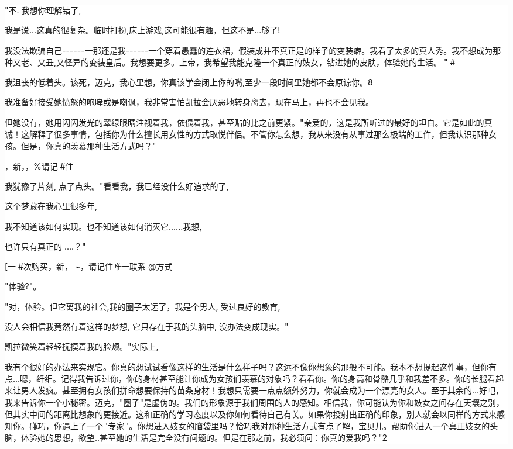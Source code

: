 





"不. 我想你理解错了,

我是说...这真的很复杂。临时打扮,床上游戏,这可能很有趣，但这不是...够了!

我没法欺骗自己------一那还是我------一个穿着愚蠢的连衣裙，假装成并不真正是的样子的变装癖。我看了太多的真人秀。我不想成为那种又老、又丑,又怪异的变装皇后。我想要更多。上帝，我希望我能克隆一个真正的妓女，钻进她的皮肤，体验她的生活。 " #





我沮丧的低着头。该死，迈克，我心里想，你真该学会闭上你的嘴,至少一段时间里她都不会原谅你。8





我准备好接受她愤怒的咆哮或是嘲讽，我非常害怕凯拉会厌恶地转身离去，现在马上，再也不会见我。





但她没有，她用闪闪发光的翠绿眼睛注视着我，依偎着我，甚至贴的比之前更紧。"亲爱的，这是我所听过的最好的坦白。它是如此的真诚！这解释了很多事情，包括你为什么擅长用女性的方式取悦伴侣。不管你怎么想，我从来没有从事过那么极端的工作，但我认识那种女孩。但是，你真的羡慕那种生活方式吗？"



，新，，%请记 #住



我犹豫了片刻, 点了点头。"看看我，我已经没什么好追求的了,

这个梦藏在我心里很多年,

我不知道该如何实现。也不知道该如何消灭它......我想,

也许只有真正的 ....？"





 [一 #次购买，新， ~，请记住唯一联系 @方式





"体验?"。







 "对，体验。但它离我的社会,我的圈子太远了，我是个男人, 受过良好的教育,

没人会相信我竟然有着这样的梦想, 它只存在于我的头脑中, 没办法变成现实。"





凯拉微笑着轻轻抚摸着我的脸颊。"实际上,

我有个很好的办法来实现它。你真的想试试看像这样的生活是什么样子吗？这远不像你想象的那般不可能。我本不想提起这件事，但你有点...嗯，纤细。记得我告诉过你，你的身材甚至能让你成为女孩们羡慕的对象吗？看看你。你的身高和骨骼几乎和我差不多。你的长腿看起来让男人发疯。甚至拥有女孩们拼命想要保持的苗条身材！我想只需要一点点额外努力，你就会成为一个漂亮的女人。至于其余的...好吧，我来告诉你一个小秘密。迈克，"圈子"是虚伪的。我们的形象源于我们周围的人的感知。相信我，你可能认为你和妓女之间存在天壤之别，但其实中间的距离比想象的更接近。这和正确的学习态度以及你如何看待自己有关。如果你投射出正确的印象，别人就会以同样的方式来感知你。碰巧，你遇上了一个 '专家 '。你想进入妓女的脑袋里吗？恰巧我对那种生活方式有点了解，宝贝儿。帮助你进入一个真正妓女的头脑，体验她的思想，欲望..甚至她的生活是完全没有问题的。但是在那之前，我必须问：你真的爱我吗？"2
